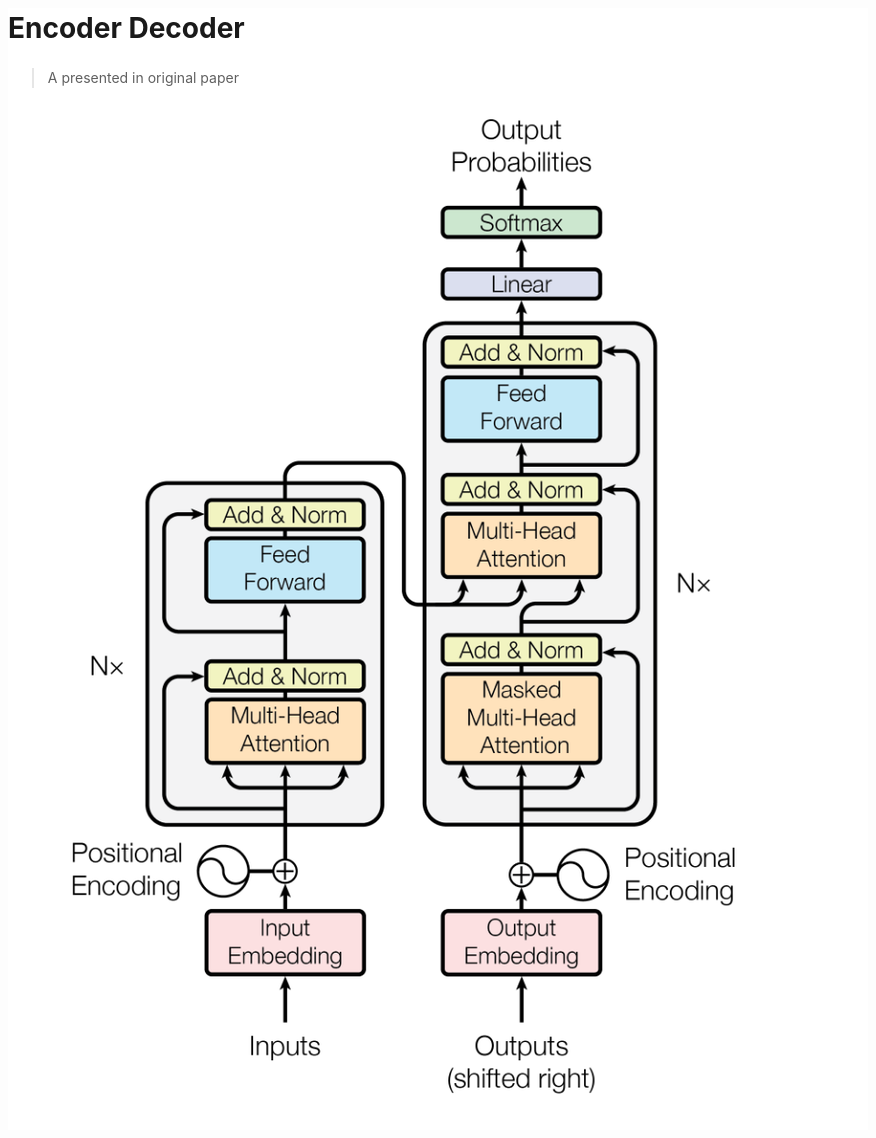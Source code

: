 
# Encoder Decoder

> A presented in original paper

![bg right](./assets/Transformer_encoder_decoder_block.png)
